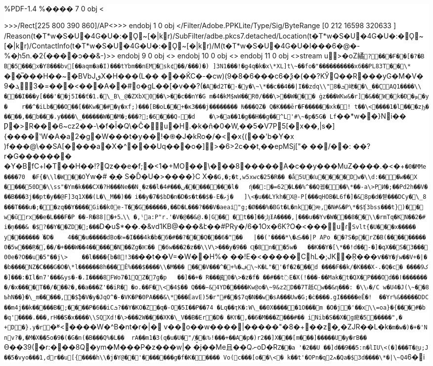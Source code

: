 %PDF-1.4
%����
7 0 obj
\<

\>\>\>/Rect[225 800 390 860]/AP\<\>\>\>
endobj
1 0 obj
\</Filter/Adobe.PPKLite/Type/Sig/ByteRange [0 212 16598 320633 ] /Reason(t�T\*w�S�U�4G�U�:�Ǫ\~[�|kr)/SubFilter/adbe.pkcs7.detached/Location(t�T\*w�S�U�4G�U�:�Ǫ\~[�|kr)/ContactInfo(t�T\*w�S�U�4G�U�:�Ǫ\~[�|kr)/M(t�T\*w�S�U�4G�U�I���6�@�-%�̗h5n.�2{����ͻ��&-)\>\>
endobj
9 0 obj
\<\>
endobj
10 0 obj
\<\>
endobj
11 0 obj
\<\>stream
u𸵮\>�oZ繘`?���F��[�?�BB�5���x�Y8���bv[��aqm�a�I)���tYbm��nEM�sk¢��/���)�)
]3N1���!�g4q�k�x\*XL]t\~��fo�"����������x6��PL83T��\*`��̅���H��\~�BVbJٯX�H���(L�� ���ǨC�-�cw)(9�8�6���c6�ѯ�(��?KЎQ��R���yG�M�V� ܓ�9=�3���\<���A��#o�gL��[�v��?(`�A�d2T�-�y�\~\*��c��4��|I��zdq\\"8�ܒ峔��\_��ϚAQ1����\\
���I���y[���'��j5I��ť�1.�\_B\_@�ZXbX0��\>��c��nY�G
m�4�kM$ɴW��RӨ/���\>��W���
ġz���WKw&�r]�&��W�k�Ð�ܤ�y�	r��^�iLb���O��[��Kw��#�ү�xf;)���[B�oL��+�к3���j��������	Ƕ���QZ� Q�K���ēr�F������xk�!
t��\<����1�l���zϦ�����,��b���.y����\_������W��M�;���?;�6���Q-�d	�\>�a��1�g��H��g��^L'#\~�p�5G�
Lf`��\*w��}Ni�� Ƿ�\>R���6\~cz2��-\\�f�Ī�Q\\�Ĉ�u�H.�k�ñ�0�W,��5�V7P5[�x��,|s�]{����ʽW�A�a2�g�W���t�y��!�֍�J�kRo�/�\<�x{(��'b�Y�x
)f���@\\��SA[����a�X�^���Uq���o�]\>�6\>2c��t,��epMSj["�	��/�򕔻�:	��?r�G�������
�Y�BfC+l�T��H��!?Qz��e�f;�\<1�+MO��\\���8�����A�c��y���MuZ����.�\<�+`�0�MMe����70	�F{�\\l�W��O`Yw�#
�ֲ� S�Ď�U�\>����}C
X�`�G,�;�t,w5xwc�25�R��
�å5U�i҅u����Dw�\\d:���֬w��X����50D�\\ss"�Ym�k���CX�?H���Ne��Nˎ�z��l�4#���ں��������l�	ή��:�=62�L��%^��Q궵���\*��-a\>PИ�;��Pd2h��V���B���3j��pt�y��@F]3q1X��(L�\_M��)�� i��y�7�$bD�n�D�s�t��$�-E�ތj�	]\<̱�u��LYkh�X@-P[���qHOB�L6f�]�&8p�d�췓���DCy�\_8���T���u�;��zq��Y����Gi��k0e-T��G������,��D�L���?���V�aeaі"g;�Ø���%�BGt�L�nk�ԙ,�N#&�P\*�$ʧ3bss���t})�� w�ũrx��e�L���F�P
��-R�ߺ5+�|88\\
�,ˡа:P"r.'�V�@��&@.�|G��
�t��]��ݬǉƗA����,|���u��Yv�W���8��\\�rmTq�KN��2�#i�ņ���&
�$?��Y��ZD�;���`D�u$\*��.�&vd1KB@���&է��#PRy�/6�1Ox�6K?O�\<���uɾ`Svlt{�U���x�����y�������	֫�D�	4���u�����dBo�ז=�I���4k�b�6�#��?���Q���ڪ�\*����')��|	��"�6��|P APo ��?S�p�rZ�B(���������0�5w���Ŗ�ؔ,��/�+���W��4������N��Zg�Ѥ��
�6w���2�z��\\V\>���y�9��
Ɋ�8n��5w�	��K��Y�[\*��!d��-�]�qX��S�3׈���00e�?O��u�5"��j\>	��l����{b�8!3��`��t��V=�W��H%� ��!E�\<�����ChL�;JK�Ŗ���v`��Y�ϝw��V+�|��b����NZ�C���G�O�\*l������8h���Ê%���$����\\�M��� ���V���^�+%�ڣ\~K�L"�'�f�2���d ����F��k/�K���X-.�Q�c� ����9ک�]���:�Il�n7'���&ys�-�.I����8FWo7�1QZ�7g�p	��]��+� R���Ԭ0�\>�z�f�	��#��t߳E�X(!���-��Mak�t�QX�P���Od��ا��������/�x����T��/���ϩ�,��a���Z'��iR� �o.��F�\<�4$�� Q���̵&4ҮD�����Kw@o�\~9&z2D��7T趆Cw��&η���:
�\\˫�/C	w�U4�J(\~��8ƄhN��}�\_m�����,�$ֆ�V�y�JqO^�-�VK�P�0PA���&\*���ÉavE)5�r"#��$7q�N��w�sA���Uw�G;�ċ����.gI�����eĔ�!	��Yr%&�����DDC��m4j��k�����B�;����P�6��iCܭ?��Y�KO�Z�q�-O�5I��P��74 �Lq��ҭK�:W\_��0X�����1O��֒�m
�O�j�'��x\\=oa}�{���#�b�q'����.���,rH��S�x����\\SQXd!�\>���2W����XK�\_V��B�Er�D�	�Kꉰ�,��6�M���Z���#��
iNib�S��X�๠g痆�5�����",�+D�}.y�r`�ʶ\<����W�^B�nt�r�|� v��o��w����|�����"�8�+��z�̗,�ZJR��L�k`�m�w�)�+�'Nnv?�,�M�X��5o�9�(�G�n(�B���Q%�L��	rA��m1�3(q�u�U�"/֑�̮�Ԉ!���+��A�p�)r2��]X���[m���]�����U�y�rB��`ϴ��39(�r:���8Q�ym�M���P�z���w|� �j��Me且��QނoD�R`Z��a '�2��U
��]d��9��5:n�lIU\<(�]���T�J͟u;J��5�vyo���1,dr��u[{����h\\�j�Y@��'�������g�f�K����� Vo(c���[o��\<� k��t'�OPn�qߍ2�Qa�$3d����\*�|\~Q4`6�i